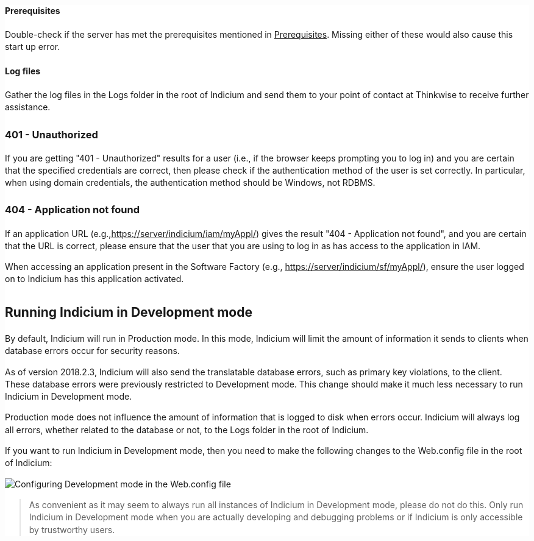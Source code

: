 #### Prerequisites

Double-check if the server has met the prerequisites mentioned in [Prerequisites](installation#prerequisites). Missing either of these would also cause this start up error.

#### Log files

Gather the log files in the Logs folder in the root of Indicium and send them to your point of contact at Thinkwise to receive further assistance.

### 401 - Unauthorized

If you are getting "401 - Unauthorized" results for a user \(i.e., if the browser keeps prompting you to log in\) and you are certain that the specified
credentials are correct, then please check if the authentication method of the user is set correctly. In particular, when using domain credentials, the
authentication method should be Windows, not RDBMS.

### 404 - Application not found

If an application URL \(e.g.,<https://server/indicium/iam/myAppl/>\) gives the result "404 - Application not found", and you are certain that the URL is
correct, please ensure that the user that you are using to log in as has access to the application in IAM.

When accessing an application present in the Software Factory \(e.g., <https://server/indicium/sf/myAppl/>\), ensure the user logged on to Indicium has this
application activated.

## Running Indicium in Development mode

By default, Indicium will run in Production mode. In this mode, Indicium will limit the amount of information it sends to clients when database errors occur for
security reasons.

As of version 2018.2.3, Indicium will also send the translatable database errors, such as primary key violations, to the client. These database errors were
previously restricted to Development mode. This change should make it much less necessary to run Indicium in Development mode.

Production mode does not influence the amount of information that is logged to disk when errors occur. Indicium will always log all errors, whether related to
the database or not, to the Logs folder in the root of Indicium.

If you want to run Indicium in Development mode, then you need to make the following changes to the Web.config file in the root of Indicium:

![Configuring Development mode in the Web.config file](assets/indicium/image%20%283%29.png)

> As convenient as it may seem to always run all instances of Indicium in Development mode, please do not do this. Only run Indicium in Development mode when
> you are actually developing and debugging problems or if Indicium is only accessible by trustworthy users.


